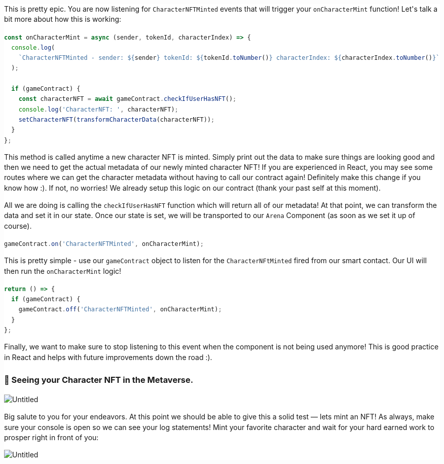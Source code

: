 This is pretty epic. You are now listening for `CharacterNFTMinted` events that will trigger your `onCharacterMint` function! Let's talk a bit more about how this is working:

```javascript
const onCharacterMint = async (sender, tokenId, characterIndex) => {
  console.log(
    `CharacterNFTMinted - sender: ${sender} tokenId: ${tokenId.toNumber()} characterIndex: ${characterIndex.toNumber()}`
  );

  if (gameContract) {
    const characterNFT = await gameContract.checkIfUserHasNFT();
    console.log('CharacterNFT: ', characterNFT);
    setCharacterNFT(transformCharacterData(characterNFT));
  }
};
```

This method is called anytime a new character NFT is minted. Simply print out the data to make sure things are looking good and then we need to get the actual metadata of our newly minted character NFT! If you are experienced in React, you may see some routes where we can get the character metadata without having to call our contract again! Definitely make this change if you know how :). If not, no worries! We already setup this logic on our contract (thank your past self at this moment).

All we are doing is calling the `checkIfUserHasNFT` function which will return all of our metadata! At that point, we can transform the data and set it in our state. Once our state is set, we will be transported to our `Arena` Component (as soon as we set it up of course).

```javascript
gameContract.on('CharacterNFTMinted', onCharacterMint);
```

This is pretty simple - use our `gameContract` object to listen for the `CharacterNFtMinted` fired from our smart contact. Our UI will then run the `onCharacterMint` logic!

```javascript
return () => {
  if (gameContract) {
    gameContract.off('CharacterNFTMinted', onCharacterMint);
  }
};
```

Finally, we want to make sure to stop listening to this event when the component is not being used anymore! This is good practice in React and helps with future improvements down the road :). 

### 🌌 Seeing your Character NFT in the Metaverse.

![Untitled](https://media.giphy.com/media/rHR8qP1mC5V3G/giphy.gif)

Big salute to you for your endeavors. At this point we should be able to give this a solid test — lets mint an NFT! As always, make sure your console is open so we can see your log statements! Mint your favorite character and wait for your hard earned work to prosper right in front of you:

![Untitled](https://i.imgur.com/PQHzJzq.png)
